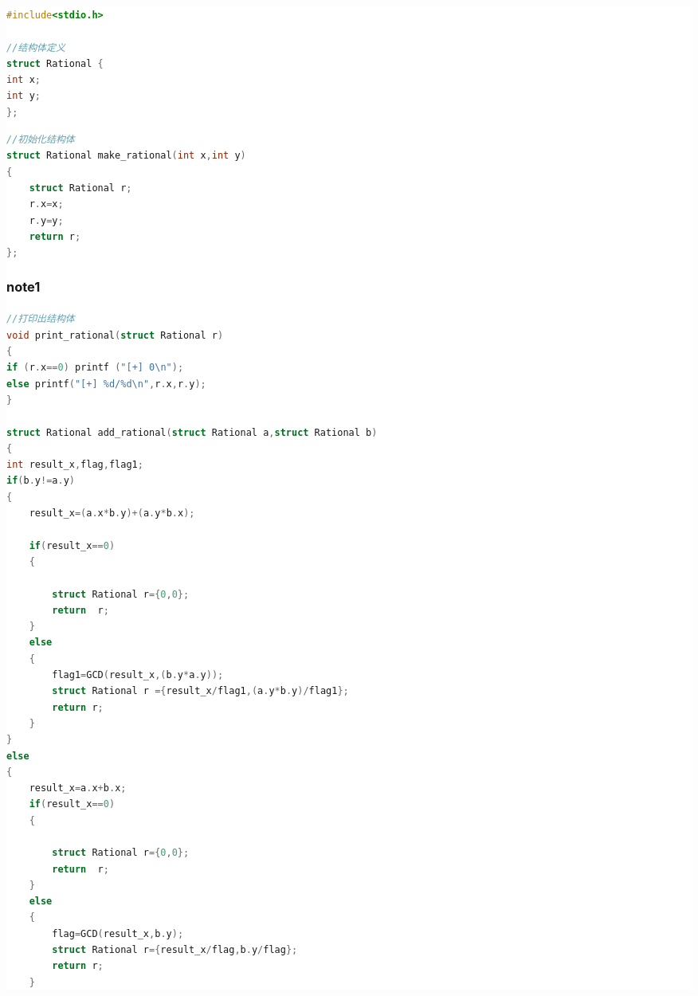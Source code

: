 ```c
#include<stdio.h>

//结构体定义
struct Rational {
int x;
int y;
};
```

```c
//初始化结构体
struct Rational make_rational(int x,int y)
{
	struct Rational r;
	r.x=x;
	r.y=y;
	return r;
};
```
### note1

```c
//打印出结构体
void print_rational(struct Rational r)
{
if (r.x==0) printf ("[+] 0\n");
else printf("[+] %d/%d\n",r.x,r.y);
}

struct Rational add_rational(struct Rational a,struct Rational b)
{
int result_x,flag,flag1;
if(b.y!=a.y)
{
	result_x=(a.x*b.y)+(a.y*b.x);
	
	if(result_x==0)
	{

		struct Rational r={0,0};
		return  r;
	}
	else
	{
		flag1=GCD(result_x,(b.y*a.y));
		struct Rational r ={result_x/flag1,(a.y*b.y)/flag1};
		return r;	
	}
}
else 
{
	result_x=a.x+b.x;
	if(result_x==0)
	{

		struct Rational r={0,0};
		return  r;
	}
	else
	{
		flag=GCD(result_x,b.y);
		struct Rational r={result_x/flag,b.y/flag};
		return r;	
	}
```